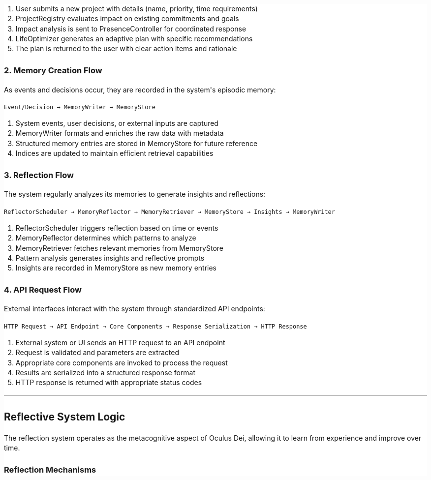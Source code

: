 1. User submits a new project with details (name, priority, time requirements)
2. ProjectRegistry evaluates impact on existing commitments and goals
3. Impact analysis is sent to PresenceController for coordinated response
4. LifeOptimizer generates an adaptive plan with specific recommendations
5. The plan is returned to the user with clear action items and rationale

### 2. Memory Creation Flow

As events and decisions occur, they are recorded in the system's episodic memory:

```
Event/Decision → MemoryWriter → MemoryStore
```

1. System events, user decisions, or external inputs are captured
2. MemoryWriter formats and enriches the raw data with metadata
3. Structured memory entries are stored in MemoryStore for future reference
4. Indices are updated to maintain efficient retrieval capabilities

### 3. Reflection Flow

The system regularly analyzes its memories to generate insights and reflections:

```
ReflectorScheduler → MemoryReflector → MemoryRetriever → MemoryStore → Insights → MemoryWriter
```

1. ReflectorScheduler triggers reflection based on time or events
2. MemoryReflector determines which patterns to analyze
3. MemoryRetriever fetches relevant memories from MemoryStore
4. Pattern analysis generates insights and reflective prompts
5. Insights are recorded in MemoryStore as new memory entries

### 4. API Request Flow

External interfaces interact with the system through standardized API endpoints:

```
HTTP Request → API Endpoint → Core Components → Response Serialization → HTTP Response
```

1. External system or UI sends an HTTP request to an API endpoint
2. Request is validated and parameters are extracted
3. Appropriate core components are invoked to process the request
4. Results are serialized into a structured response format
5. HTTP response is returned with appropriate status codes

---

## Reflective System Logic

The reflection system operates as the metacognitive aspect of Oculus Dei, allowing it to learn from experience and improve over time.

### Reflection Mechanisms
